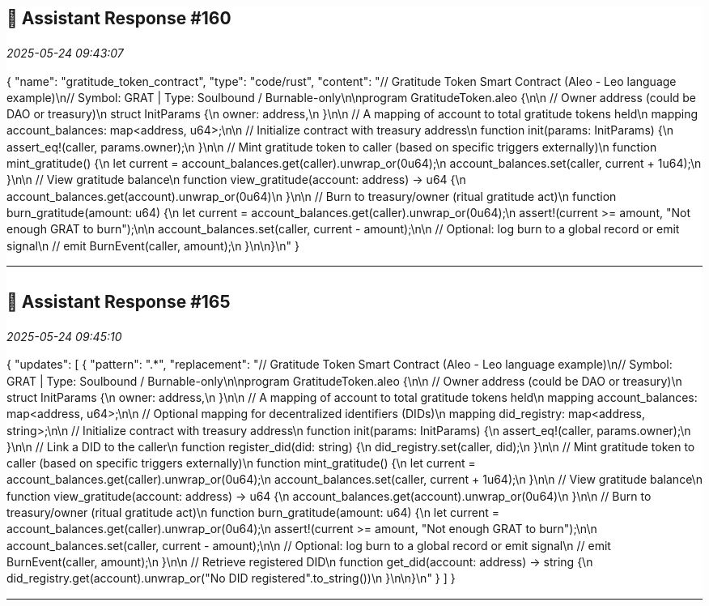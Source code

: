 


## 🤖 Assistant Response #160

*2025-05-24 09:43:07*

{
  "name": "gratitude_token_contract",
  "type": "code/rust",
  "content": "// Gratitude Token Smart Contract (Aleo - Leo language example)\n// Symbol: GRAT | Type: Soulbound / Burnable-only\n\nprogram GratitudeToken.aleo {\n\n    // Owner address (could be DAO or treasury)\n    struct InitParams {\n        owner: address,\n    }\n\n    // A mapping of account to total gratitude tokens held\n    mapping account_balances: map<address, u64>;\n\n    // Initialize contract with treasury address\n    function init(params: InitParams) {\n        assert_eq!(caller, params.owner);\n    }\n\n    // Mint gratitude token to caller (based on specific triggers externally)\n    function mint_gratitude() {\n        let current = account_balances.get(caller).unwrap_or(0u64);\n        account_balances.set(caller, current + 1u64);\n    }\n\n    // View gratitude balance\n    function view_gratitude(account: address) -> u64 {\n        account_balances.get(account).unwrap_or(0u64)\n    }\n\n    // Burn to treasury/owner (ritual gratitude act)\n    function burn_gratitude(amount: u64) {\n        let current = account_balances.get(caller).unwrap_or(0u64);\n        assert!(current >= amount, \"Not enough GRAT to burn\");\n\n        account_balances.set(caller, current - amount);\n\n        // Optional: log burn to a global record or emit signal\n        // emit BurnEvent(caller, amount);\n    }\n\n}\n"
}

---



## 🤖 Assistant Response #165

*2025-05-24 09:45:10*

{
  "updates": [
    {
      "pattern": ".*",
      "replacement": "// Gratitude Token Smart Contract (Aleo - Leo language example)\n// Symbol: GRAT | Type: Soulbound / Burnable-only\n\nprogram GratitudeToken.aleo {\n\n    // Owner address (could be DAO or treasury)\n    struct InitParams {\n        owner: address,\n    }\n\n    // A mapping of account to total gratitude tokens held\n    mapping account_balances: map<address, u64>;\n\n    // Optional mapping for decentralized identifiers (DIDs)\n    mapping did_registry: map<address, string>;\n\n    // Initialize contract with treasury address\n    function init(params: InitParams) {\n        assert_eq!(caller, params.owner);\n    }\n\n    // Link a DID to the caller\n    function register_did(did: string) {\n        did_registry.set(caller, did);\n    }\n\n    // Mint gratitude token to caller (based on specific triggers externally)\n    function mint_gratitude() {\n        let current = account_balances.get(caller).unwrap_or(0u64);\n        account_balances.set(caller, current + 1u64);\n    }\n\n    // View gratitude balance\n    function view_gratitude(account: address) -> u64 {\n        account_balances.get(account).unwrap_or(0u64)\n    }\n\n    // Burn to treasury/owner (ritual gratitude act)\n    function burn_gratitude(amount: u64) {\n        let current = account_balances.get(caller).unwrap_or(0u64);\n        assert!(current >= amount, \"Not enough GRAT to burn\");\n\n        account_balances.set(caller, current - amount);\n\n        // Optional: log burn to a global record or emit signal\n        // emit BurnEvent(caller, amount);\n    }\n\n    // Retrieve registered DID\n    function get_did(account: address) -> string {\n        did_registry.get(account).unwrap_or(\"No DID registered\".to_string())\n    }\n\n}\n"
    }
  ]
}

---